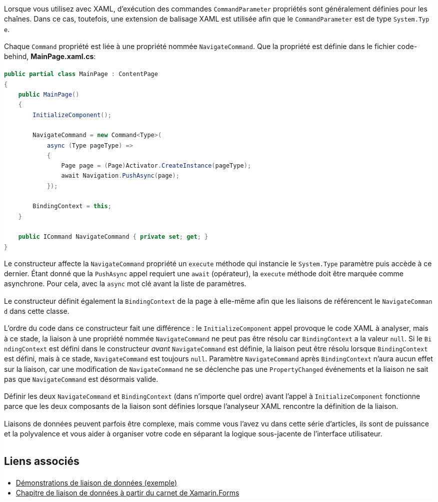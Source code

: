 Lorsque vous utilisez avec XAML, d’exécution des commandes `CommandParameter` propriétés sont généralement définies pour les chaînes. Dans ce cas, toutefois, une extension de balisage XAML est utilisée afin que le `CommandParameter` est de type `System.Type`.

Chaque `Command` propriété est liée à une propriété nommée `NavigateCommand`. Que la propriété est définie dans le fichier code-behind, **MainPage.xaml.cs**:

```csharp
public partial class MainPage : ContentPage
{
    public MainPage()
    {
        InitializeComponent();

        NavigateCommand = new Command<Type>(
            async (Type pageType) =>
            {
                Page page = (Page)Activator.CreateInstance(pageType);
                await Navigation.PushAsync(page);
            });

        BindingContext = this;
    }

    public ICommand NavigateCommand { private set; get; }
}
```

Le constructeur affecte la `NavigateCommand` propriété un `execute` méthode qui instancie le `System.Type` paramètre puis accède à ce dernier. Étant donné que la `PushAsync` appel requiert une `await` (opérateur), la `execute` méthode doit être marquée comme asynchrone. Pour cela, avec la `async` mot clé avant la liste de paramètres. 

Le constructeur définit également la `BindingContext` de la page à elle-même afin que les liaisons de référencent le `NavigateCommand` dans cette classe.

L’ordre du code dans ce constructeur fait une différence : le `InitializeComponent` appel provoque le code XAML à analyser, mais à ce stade, la liaison à une propriété nommée `NavigateCommand` ne peut pas être résolu car `BindingContext` a la valeur `null`. Si le `BindingContext` est défini dans le constructeur *avant* `NavigateCommand` est définie, la liaison peut être résolu lorsque `BindingContext` est défini, mais à ce stade, `NavigateCommand` est toujours `null`. Paramètre `NavigateCommand` après `BindingContext` n’aura aucun effet sur la liaison, car une modification de `NavigateCommand` ne se déclenche pas une `PropertyChanged` événements et la liaison ne sait pas que `NavigateCommand` est désormais valide.

Définir les deux `NavigateCommand` et `BindingContext` (dans n’importe quel ordre) avant l’appel à `InitializeComponent` fonctionne parce que les deux composants de la liaison sont définies lorsque l’analyseur XAML rencontre la définition de la liaison. 

Liaisons de données peuvent parfois être complexe, mais comme vous l’avez vu dans cette série d’articles, ils sont de puissance et la polyvalence et vous aider à organiser votre code en séparant la logique sous-jacente de l’interface utilisateur.



## <a name="related-links"></a>Liens associés

- [Démonstrations de liaison de données (exemple)](https://developer.xamarin.com/samples/xamarin-forms/DataBindingDemos/)
- [Chapitre de liaison de données à partir du carnet de Xamarin.Forms](~/xamarin-forms/creating-mobile-apps-xamarin-forms/summaries/chapter18.md)
